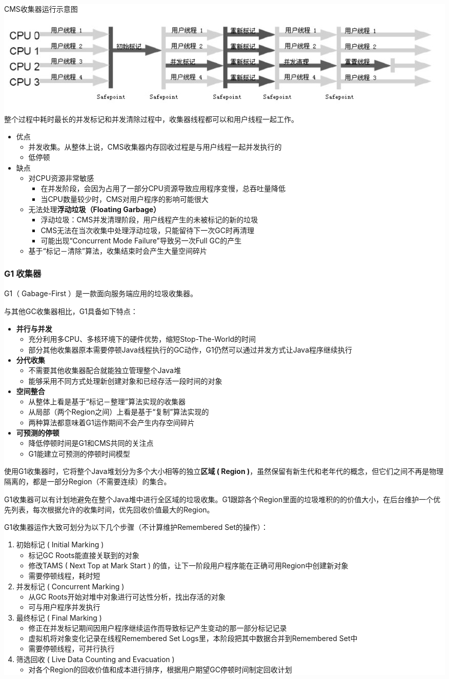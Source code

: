 CMS收集器运行示意图

![CMS收集器运行示意图](/assets/images/posts/java-gc/CMS.jpeg)

整个过程中耗时最长的并发标记和并发清除过程中，收集器线程都可以和用户线程一起工作。

- 优点
	- 并发收集。从整体上说，CMS收集器内存回收过程是与用户线程一起并发执行的
	- 低停顿
- 缺点
	- 对CPU资源非常敏感
		- 在并发阶段，会因为占用了一部分CPU资源导致应用程序变慢，总吞吐量降低
		- 当CPU数量较少时，CMS对用户程序的影响可能很大
	- 无法处理**浮动垃圾（Floating Garbage）**
		- 浮动垃圾：CMS并发清理阶段，用户线程产生的未被标记的新的垃圾
		- CMS无法在当次收集中处理浮动垃圾，只能留待下一次GC时再清理
		- 可能出现“Concurrent Mode Failure”导致另一次Full GC的产生
	- 基于“标记－清除”算法，收集结束时会产生大量空间碎片

### G1 收集器 ###

G1（ Gabage-First ）是一款面向服务端应用的垃圾收集器。

与其他GC收集器相比，G1具备如下特点：

- **并行与并发**
	- 充分利用多CPU、多核环境下的硬件优势，缩短Stop-The-World的时间
	- 部分其他收集器原本需要停顿Java线程执行的GC动作，G1仍然可以通过并发方式让Java程序继续执行
- **分代收集**
	- 不需要其他收集器配合就能独立管理整个Java堆
	- 能够采用不同方式处理新创建对象和已经存活一段时间的对象
- **空间整合**
	- 从整体上看是基于“标记－整理”算法实现的收集器
	- 从局部（两个Region之间）上看是基于“复制”算法实现的
	- 两种算法都意味着G1运作期间不会产生内存空间碎片
- **可预测的停顿**
	- 降低停顿时间是G1和CMS共同的关注点
	- G1能建立可预测的停顿时间模型

使用G1收集器时，它将整个Java堆划分为多个大小相等的独立**区域 ( Region )**，虽然保留有新生代和老年代的概念，但它们之间不再是物理隔离的，都是一部分Region（不需要连续）的集合。

G1收集器可以有计划地避免在整个Java堆中进行全区域的垃圾收集。G1跟踪各个Region里面的垃圾堆积的的价值大小，在后台维护一个优先列表，每次根据允许的收集时间，优先回收价值最大的Region。

G1收集器运作大致可划分为以下几个步骤（不计算维护Remembered Set的操作）：

1. 初始标记 ( Initial Marking )
	- 标记GC Roots能直接关联到的对象
	- 修改TAMS ( Next Top at Mark Start ) 的值，让下一阶段用户程序能在正确可用Region中创建新对象
	- 需要停顿线程，耗时短
2. 并发标记 ( Concurrent Marking )
	- 从GC Roots开始对堆中对象进行可达性分析，找出存活的对象
	- 可与用户程序并发执行
3. 最终标记 ( Final Marking )
	- 修正在并发标记期间因用户程序继续运作而导致标记产生变动的那一部分标记记录
	- 虚拟机将对象变化记录在线程Remembered Set Logs里，本阶段把其中数据合并到Remembered Set中
	- 需要停顿线程，可并行执行
4. 筛选回收 ( Live Data Counting and Evacuation )
	- 对各个Region的回收价值和成本进行排序，根据用户期望GC停顿时间制定回收计划